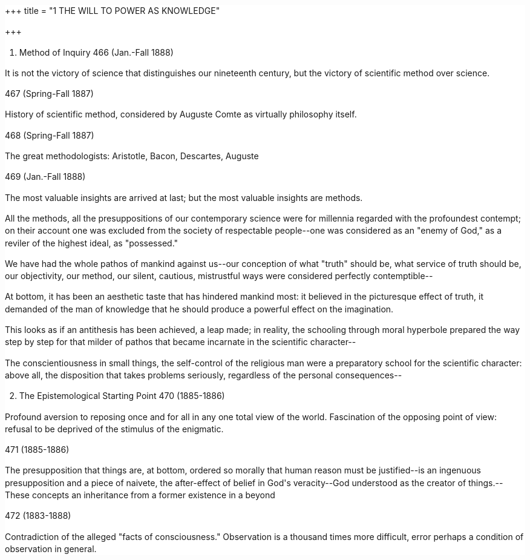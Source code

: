 +++
title = "1 THE WILL TO POWER AS KNOWLEDGE"

+++

1. Method of Inquiry
   466 (Jan.-Fall 1888)

It is not the victory of science that distinguishes our nineteenth century, but the victory of scientific method over science.

467 (Spring-Fall 1887)

History of scientific method, considered by Auguste Comte as virtually philosophy itself.

468 (Spring-Fall 1887)

The great methodologists: Aristotle, Bacon, Descartes, Auguste

469 (Jan.-Fall 1888)

The most valuable insights are arrived at last; but the most valuable insights are methods.

All the methods, all the presuppositions of our contemporary science were for millennia regarded with the profoundest contempt; on their account one was excluded from the society of respectable people--one was considered as an "enemy of God," as a reviler of the highest ideal, as "possessed."

We have had the whole pathos of mankind against us--our conception of what "truth" should be, what service of truth should be, our objectivity, our method, our silent, cautious, mistrustful ways were considered perfectly contemptible--

At bottom, it has been an aesthetic taste that has hindered mankind most: it believed in the picturesque effect of truth, it demanded of the man of knowledge that he should produce a powerful effect on the imagination.

This looks as if an antithesis has been achieved, a leap made; in reality, the schooling through moral hyperbole prepared the way step by step for that milder of pathos that became incarnate in the scientific character--

The conscientiousness in small things, the self-control of the religious man were a preparatory school for the scientific character: above all, the disposition that takes problems seriously, regardless of the personal consequences--

2. The Epistemological Starting Point
   470 (1885-1886)

Profound aversion to reposing once and for all in any one total view of the world. Fascination of the opposing point of view: refusal to be deprived of the stimulus of the enigmatic.

471 (1885-1886)

The presupposition that things are, at bottom, ordered so morally that human reason must be justified--is an ingenuous presupposition and a piece of naivete, the after-effect of belief in God's veracity--God understood as the creator of things.--These concepts an inheritance from a former existence in a beyond

472 (1883-1888)

Contradiction of the alleged "facts of consciousness." Observation is a thousand times more difficult, error perhaps a condition of observation in general.
